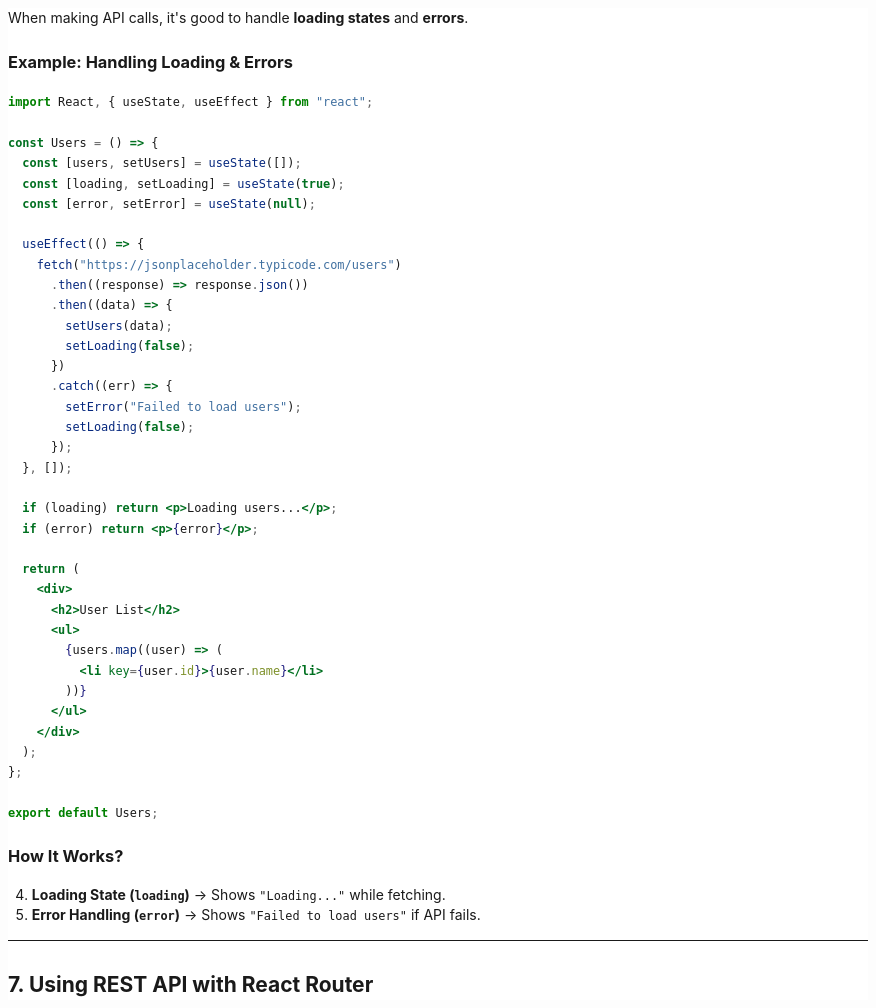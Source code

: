 When making API calls, it's good to handle **loading states** and **errors**.

### **Example: Handling Loading & Errors**

```jsx
import React, { useState, useEffect } from "react";

const Users = () => {
  const [users, setUsers] = useState([]);
  const [loading, setLoading] = useState(true);
  const [error, setError] = useState(null);

  useEffect(() => {
    fetch("https://jsonplaceholder.typicode.com/users")
      .then((response) => response.json())
      .then((data) => {
        setUsers(data);
        setLoading(false);
      })
      .catch((err) => {
        setError("Failed to load users");
        setLoading(false);
      });
  }, []);

  if (loading) return <p>Loading users...</p>;
  if (error) return <p>{error}</p>;

  return (
    <div>
      <h2>User List</h2>
      <ul>
        {users.map((user) => (
          <li key={user.id}>{user.name}</li>
        ))}
      </ul>
    </div>
  );
};

export default Users;
```

### **How It Works?**

4. **Loading State (`loading`)** → Shows `"Loading..."` while fetching.
5. **Error Handling (`error`)** → Shows `"Failed to load users"` if API fails.

---

## **7. Using REST API with React Router**
